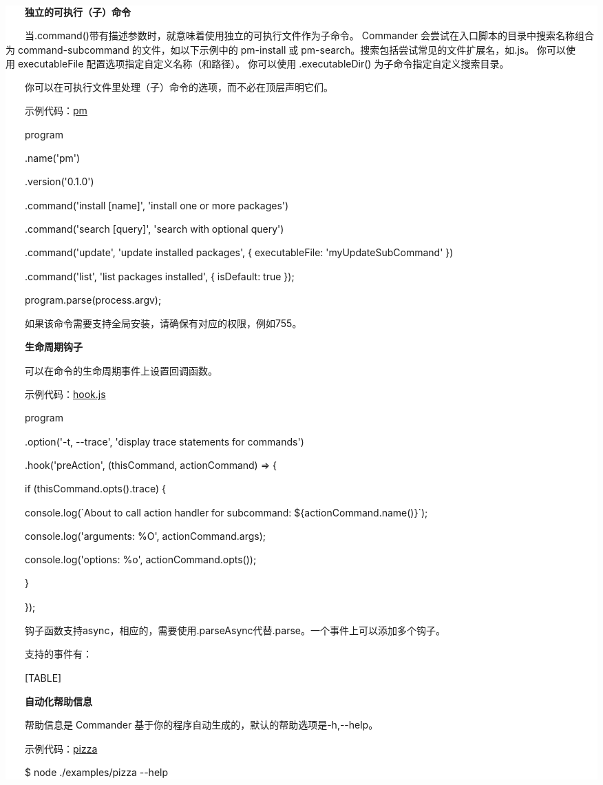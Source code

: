 　　**独立的可执行（子）命令**

　　当.command()带有描述参数时，就意味着使用独立的可执行文件作为子命令。 Commander 会尝试在入口脚本的目录中搜索名称组合为 command-subcommand 的文件，如以下示例中的 pm-install 或 pm-search。搜索包括尝试常见的文件扩展名，如.js。 你可以使用 executableFile 配置选项指定自定义名称（和路径）。 你可以使用 .executableDir() 为子命令指定自定义搜索目录。

　　你可以在可执行文件里处理（子）命令的选项，而不必在顶层声明它们。

　　示例代码：[pm](https://github.com/tj/commander.js/blob/master/examples/pm)

　　program

　　.name('pm')

　　.version('0.1.0')

　　.command('install \[name\]', 'install one or more packages')

　　.command('search \[query\]', 'search with optional query')

　　.command('update', 'update installed packages', { executableFile: 'myUpdateSubCommand' })

　　.command('list', 'list packages installed', { isDefault: true });

　　program.parse(process.argv);

　　如果该命令需要支持全局安装，请确保有对应的权限，例如755。

　　**生命周期钩子**

　　可以在命令的生命周期事件上设置回调函数。

　　示例代码：[hook.js](https://github.com/tj/commander.js/blob/master/examples/hook.js)

　　program

　　.option('-t, --trace', 'display trace statements for commands')

　　.hook('preAction', (thisCommand, actionCommand) =\> {

　　if (thisCommand.opts().trace) {

　　console.log(\`About to call action handler for subcommand: \${actionCommand.name()}\`);

　　console.log('arguments: %O', actionCommand.args);

　　console.log('options: %o', actionCommand.opts());

　　}

　　});

　　钩子函数支持async，相应的，需要使用.parseAsync代替.parse。一个事件上可以添加多个钩子。

　　支持的事件有：

　　[TABLE]

　　**自动化帮助信息**

　　帮助信息是 Commander 基于你的程序自动生成的，默认的帮助选项是-h,--help。

　　示例代码：[pizza](https://github.com/tj/commander.js/blob/master/examples/pizza)

　　\$ node ./examples/pizza --help
